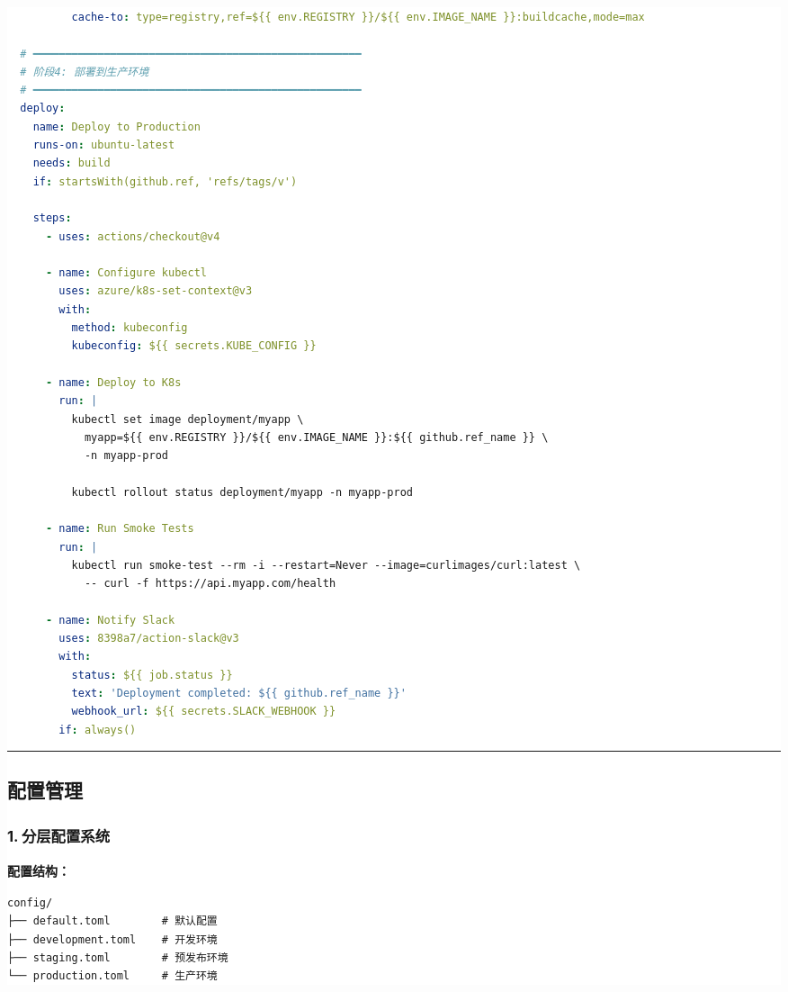 ```yaml
          cache-to: type=registry,ref=${{ env.REGISTRY }}/${{ env.IMAGE_NAME }}:buildcache,mode=max

  # ━━━━━━━━━━━━━━━━━━━━━━━━━━━━━━━━━━━━━━━━━━━━━━━━━━━
  # 阶段4: 部署到生产环境
  # ━━━━━━━━━━━━━━━━━━━━━━━━━━━━━━━━━━━━━━━━━━━━━━━━━━━
  deploy:
    name: Deploy to Production
    runs-on: ubuntu-latest
    needs: build
    if: startsWith(github.ref, 'refs/tags/v')
    
    steps:
      - uses: actions/checkout@v4
      
      - name: Configure kubectl
        uses: azure/k8s-set-context@v3
        with:
          method: kubeconfig
          kubeconfig: ${{ secrets.KUBE_CONFIG }}
      
      - name: Deploy to K8s
        run: |
          kubectl set image deployment/myapp \
            myapp=${{ env.REGISTRY }}/${{ env.IMAGE_NAME }}:${{ github.ref_name }} \
            -n myapp-prod
          
          kubectl rollout status deployment/myapp -n myapp-prod
      
      - name: Run Smoke Tests
        run: |
          kubectl run smoke-test --rm -i --restart=Never --image=curlimages/curl:latest \
            -- curl -f https://api.myapp.com/health
      
      - name: Notify Slack
        uses: 8398a7/action-slack@v3
        with:
          status: ${{ job.status }}
          text: 'Deployment completed: ${{ github.ref_name }}'
          webhook_url: ${{ secrets.SLACK_WEBHOOK }}
        if: always()
```

---

## 配置管理

### 1. 分层配置系统

**配置结构：**

```text
config/
├── default.toml        # 默认配置
├── development.toml    # 开发环境
├── staging.toml        # 预发布环境
└── production.toml     # 生产环境
```

